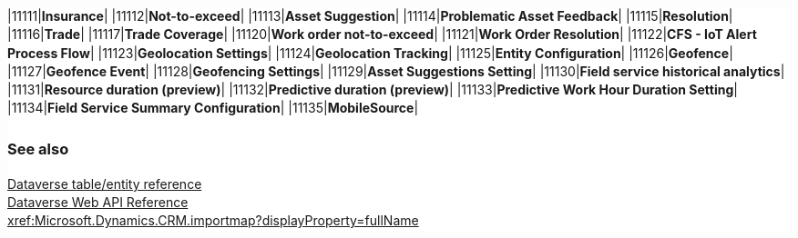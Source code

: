 |11111|**Insurance**|
|11112|**Not-to-exceed**|
|11113|**Asset Suggestion**|
|11114|**Problematic Asset Feedback**|
|11115|**Resolution**|
|11116|**Trade**|
|11117|**Trade Coverage**|
|11120|**Work order not-to-exceed**|
|11121|**Work Order Resolution**|
|11122|**CFS - IoT Alert Process Flow**|
|11123|**Geolocation Settings**|
|11124|**Geolocation Tracking**|
|11125|**Entity Configuration**|
|11126|**Geofence**|
|11127|**Geofence Event**|
|11128|**Geofencing Settings**|
|11129|**Asset Suggestions Setting**|
|11130|**Field service historical analytics**|
|11131|**Resource duration (preview)**|
|11132|**Predictive duration (preview)**|
|11133|**Predictive Work Hour Duration Setting**|
|11134|**Field Service Summary Configuration**|
|11135|**MobileSource**|



### See also

[Dataverse table/entity reference](../about-entity-reference.md)  
[Dataverse Web API Reference](/power-apps/developer/data-platform/webapi/reference/about)   
<xref:Microsoft.Dynamics.CRM.importmap?displayProperty=fullName>
